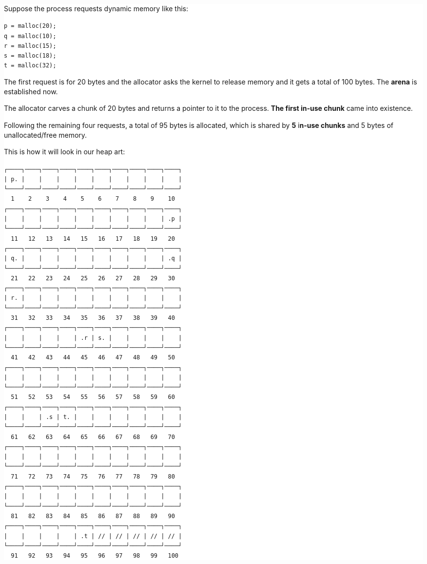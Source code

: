 Suppose the process requests dynamic memory like this:

```
p = malloc(20);
q = malloc(10);
r = malloc(15);
s = malloc(18);
t = malloc(32);
```

The first request is for 20 bytes and the allocator asks the kernel to release memory and it gets a total of 100 bytes. The **arena** is established now.

The allocator carves a chunk of 20 bytes and returns a pointer to it to the process. **The first in-use chunk** came into existence.

Following the remaining four requests, a total of 95 bytes is allocated, which is shared by **5** i**n-use chunks** and 5 bytes of unallocated/free memory.

This is how it will look in our heap art:

```
┌────┐────┐────┐────┐────┐────┐────┐────┐────┐────┐
| p. |    |    |    |    |    |    |    |    |    |
└────┘────┘────┘────┘────┘────┘────┘────┘────┘────┘
  1    2    3    4    5    6    7    8    9    10
┌────┐────┐────┐────┐────┐────┐────┐────┐────┐────┐
|    |    |    |    |    |    |    |    |    | .p |
└────┘────┘────┘────┘────┘────┘────┘────┘────┘────┘
  11   12   13   14   15   16   17   18   19   20
┌────┐────┐────┐────┐────┐────┐────┐────┐────┐────┐
| q. |    |    |    |    |    |    |    |    | .q |
└────┘────┘────┘────┘────┘────┘────┘────┘────┘────┘
  21   22   23   24   25   26   27   28   29   30
┌────┐────┐────┐────┐────┐────┐────┐────┐────┐────┐
| r. |    |    |    |    |    |    |    |    |    |
└────┘────┘────┘────┘────┘────┘────┘────┘────┘────┘
  31   32   33   34   35   36   37   38   39   40
┌────┐────┐────┐────┐────┐────┐────┐────┐────┐────┐
|    |    |    |    | .r | s. |    |    |    |    |
└────┘────┘────┘────┘────┘────┘────┘────┘────┘────┘
  41   42   43   44   45   46   47   48   49   50
┌────┐────┐────┐────┐────┐────┐────┐────┐────┐────┐
|    |    |    |    |    |    |    |    |    |    |
└────┘────┘────┘────┘────┘────┘────┘────┘────┘────┘
  51   52   53   54   55   56   57   58   59   60
┌────┐────┐────┐────┐────┐────┐────┐────┐────┐────┐
|    |    | .s | t. |    |    |    |    |    |    |
└────┘────┘────┘────┘────┘────┘────┘────┘────┘────┘
  61   62   63   64   65   66   67   68   69   70
┌────┐────┐────┐────┐────┐────┐────┐────┐────┐────┐
|    |    |    |    |    |    |    |    |    |    |
└────┘────┘────┘────┘────┘────┘────┘────┘────┘────┘
  71   72   73   74   75   76   77   78   79   80
┌────┐────┐────┐────┐────┐────┐────┐────┐────┐────┐
|    |    |    |    |    |    |    |    |    |    |
└────┘────┘────┘────┘────┘────┘────┘────┘────┘────┘
  81   82   83   84   85   86   87   88   89   90
┌────┐────┐────┐────┐────┐────┐────┐────┐────┐────┐
|    |    |    |    | .t | // | // | // | // | // |
└────┘────┘────┘────┘────┘────┘────┘────┘────┘────┘
  91   92   93   94   95   96   97   98   99   100
```
